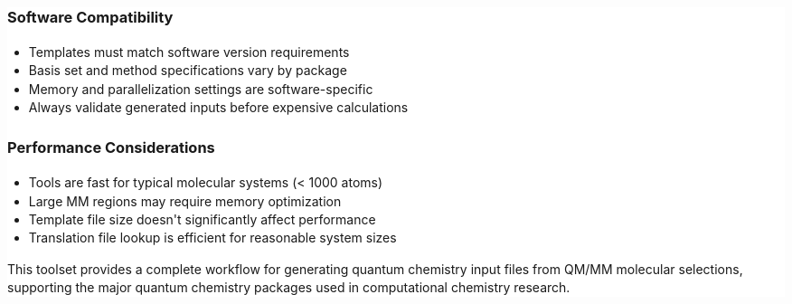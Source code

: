 ### Software Compatibility
- Templates must match software version requirements
- Basis set and method specifications vary by package
- Memory and parallelization settings are software-specific
- Always validate generated inputs before expensive calculations

### Performance Considerations
- Tools are fast for typical molecular systems (< 1000 atoms)
- Large MM regions may require memory optimization
- Template file size doesn't significantly affect performance
- Translation file lookup is efficient for reasonable system sizes

This toolset provides a complete workflow for generating quantum chemistry input files from QM/MM molecular selections, supporting the major quantum chemistry packages used in computational chemistry research.